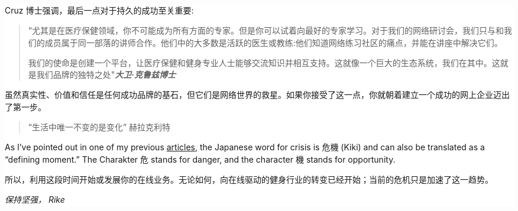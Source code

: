 Cruz 博士强调，最后一点对于持久的成功至关重要:

> “尤其是在医疗保健领域，你不可能成为所有方面的专家。但是你可以试着向最好的专家学习。对于我们的网络研讨会，我们只与和我们的成员属于同一部落的讲师合作。他们中的大多数是活跃的医生或教练:他们知道网络练习社区的痛点，并能在讲座中解决它们。
> 
> 我们的使命是创建一个平台，让医疗保健和健身专业人士能够交流知识并相互支持。这就像一个巨大的生态系统，我们在其中。这就是我们品牌的独特之处"***大卫·克鲁兹博士***

虽然真实性、价值和信任是任何成功品牌的基石，但它们是网络世界的救星。如果你接受了这一点，你就朝着建立一个成功的网上企业迈出了第一步。

> “生活中唯一不变的是变化”
> 赫拉克利特

As I’ve pointed out in one of my previous [articles](https://kaizenupyourlife.com/save-your-business-and-your-sanity-during-the-covid-19-crisis/), the Japanese word for crisis is 危機 (Kiki) and can also be translated as a “defining moment.” The Charakter 危 stands for danger, and the character 機 stands for opportunity.

所以，利用这段时间开始或发展你的在线业务。无论如何，向在线驱动的健身行业的转变已经开始；当前的危机只是加速了这一趋势。

*保持坚强，
Rike*